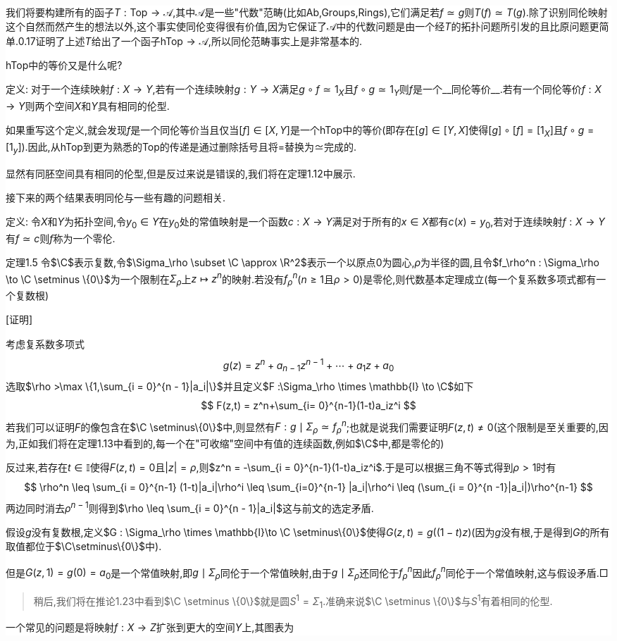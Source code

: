 
我们将要构建所有的函子$T: \text{Top} \to \mathscr{A}$,其中$\mathscr{A}$是一些"代数"范畴(比如$\text{Ab,Groups,Rings}$),它们满足若$f \simeq g$则$T(f)\simeq T(g)$.除了识别同伦映射这个自然而然产生的想法以外,这个事实使同伦变得很有价值,因为它保证了$\mathscr{A}$中的代数问题是由一个经$T$的拓扑问题所引发的且比原问题更简单.$0.17$证明了上述$T$给出了一个函子$\text{hTop}\to \mathscr{A}$,所以同伦范畴事实上是非常基本的.

$\text{hTop}$中的等价又是什么呢?

定义: 对于一个连续映射$f : X \to Y$,若有一个连续映射$g: Y \to X$满足$g \circ f \simeq 1_X$且$f \circ g \simeq 1_Y$则$f$是一个__同伦等价__.若有一个同伦等价$f:X \to Y$则两个空间$X$和$Y$具有相同的伦型.

如果重写这个定义,就会发现$f$是一个同伦等价当且仅当$[f]\in [X,Y]$是一个$\text{hTop}$中的等价(即存在$[g]\in [Y,X]$使得$[g]\circ [f] = [1_X]$且$f \circ g = [1_y]$).因此,从$\text{hTop}$到更为熟悉的$\text{Top}$的传递是通过删除括号且将$=$替换为$\simeq$完成的.

显然有同胚空间具有相同的伦型,但是反过来说是错误的,我们将在定理$1.12$中展示.

接下来的两个结果表明同伦与一些有趣的问题相关.



定义: 令$X$和$Y$为拓扑空间,令$y_0 \in Y$在$y_0$处的常值映射是一个函数$c : X \to Y$满足对于所有的$x \in X$都有$c(x)= y_0$,若对于连续映射$f : X \to Y$有$f \simeq c$则$f$称为一个零伦.



定理$1.5$ 令$\C$表示复数,令$\Sigma_\rho \subset \C \approx \R^2$表示一个以原点$0$为圆心,$\rho$为半径的圆,且令$f_\rho^n : \Sigma_\rho \to \C \setminus \{0\}$为一个限制在$\Sigma_\rho$上$z \mapsto z^n$的映射.若没有$f_\rho^n$($n \geq 1$且$\rho >0$)是零伦,则代数基本定理成立(每一个复系数多项式都有一个复数根)

[证明]

考虑复系数多项式
$$
g(z)= z^n + a_{n - 1}z^{n-1}+\cdots+a_1z + a_0
$$
选取$\rho >\max \{1,\sum_{i = 0}^{n - 1}|a_i|\}$并且定义$F :\Sigma_\rho \times \mathbb{I} \to \C$如下
$$
F(z,t) = z^n+\sum_{i= 0}^{n-1}(1-t)a_iz^i
$$
若我们可以证明$F$的像包含在$\C \setminus\{0\}$中,则显然有$F :g \mid \Sigma_{\rho}\simeq f_\rho^n$;也就是说我们需要证明$F(z,t)\neq 0$(这个限制是至关重要的,因为,正如我们将在定理$1.13$中看到的,每一个在"可收缩"空间中有值的连续函数,例如$\C$中,都是零伦的)

反过来,若存在$t\in \mathbb{I}$使得$F(z,t) = 0$且$|z| = \rho$,则$z^n = -\sum_{i = 0}^{n-1}(1-t)a_iz^i$.于是可以根据三角不等式得到$\rho>1$时有
$$
\rho^n \leq \sum_{i = 0}^{n-1} (1-t)|a_i|\rho^i \leq \sum_{i=0}^{n-1} |a_i|\rho^i \leq (\sum_{i = 0}^{n -1}|a_i|)\rho^{n-1}
$$
两边同时消去$\rho^{n-1}$则得到$\rho \leq \sum_{i = 0}^{n - 1}|a_i|$这与前文的选定矛盾.

假设$g$没有复数根,定义$G : \Sigma_\rho \times \mathbb{I}\to \C \setminus\{0\}$使得$G(z,t) = g((1-t)z)$(因为$g$没有根,于是得到$G$的所有取值都位于$\C\setminus\{0\}$中).

但是$G(z,1) = g(0) = a_0$是一个常值映射,即$g\mid \Sigma_\rho$同伦于一个常值映射,由于$g\mid \Sigma_\rho$还同伦于$f_\rho^n$因此$f_\rho^n$同伦于一个常值映射,这与假设矛盾.$\Box$

> 稍后,我们将在推论$1.23$中看到$\C \setminus \{0\}$就是圆$S^1 = \Sigma_1$.准确来说$\C \setminus \{0\}$与$S^1$有着相同的伦型.



一个常见的问题是将映射$f : X \to Z$扩张到更大的空间$Y$上,其图表为
